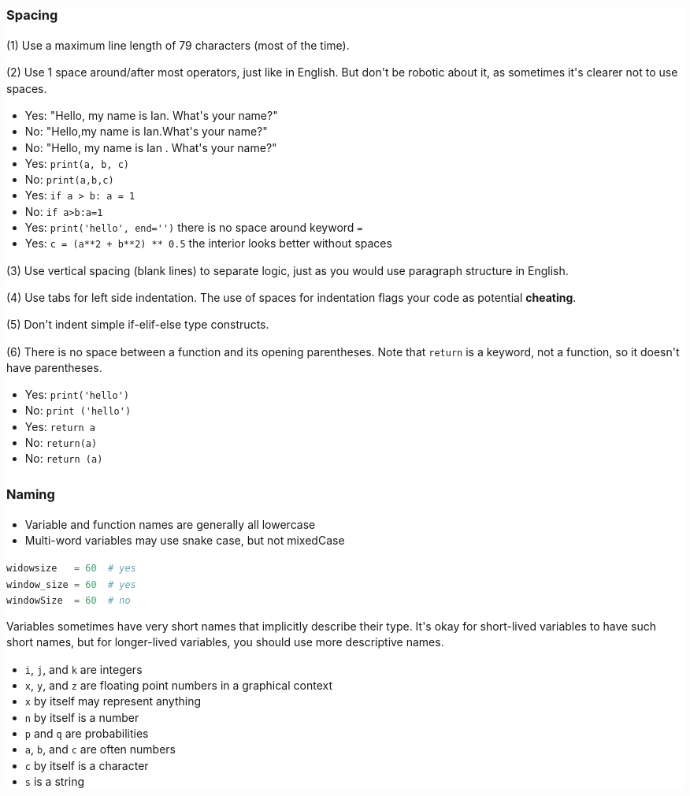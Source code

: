 ### Spacing ###

(1) Use a maximum line length of 79 characters (most of the time).

(2) Use 1 space around/after most operators, just like in English. But don't be
robotic about it, as sometimes it's clearer not to use spaces.

+ Yes: "Hello, my name is Ian. What's your name?"
+ No: "Hello,my name is Ian.What's your name?"
+ No: "Hello, my name is  Ian .  What's your name?"
+ Yes: `print(a, b, c)`
+ No: `print(a,b,c)`
+ Yes: `if a > b: a = 1`
+ No: `if a>b:a=1`
+ Yes: `print('hello', end='')` there is no space around keyword `=`
+ Yes: `c = (a**2 + b**2) ** 0.5` the interior looks better without spaces

(3) Use vertical spacing (blank lines) to separate logic, just as you would use
paragraph structure in English.

(4) Use tabs for left side indentation. The use of spaces for indentation flags
your code as potential **cheating**.

(5) Don't indent simple if-elif-else type constructs.

(6) There is no space between a function and its opening parentheses. Note that
`return` is a keyword, not a function, so it doesn't have parentheses.

+ Yes: `print('hello')`
+ No: `print ('hello')`
+ Yes: `return a`
+ No: `return(a)`
+ No: `return (a)`

### Naming ###

+ Variable and function names are generally all lowercase
+ Multi-word variables may use snake case, but not mixedCase

```python
widowsize   = 60  # yes
window_size = 60  # yes
windowSize  = 60  # no
```

Variables sometimes have very short names that implicitly describe their type.
It's okay for short-lived variables to have such short names, but for
longer-lived variables, you should use more descriptive names.

+ `i`, `j`, and `k` are integers
+ `x`, `y`, and `z` are floating point numbers in a graphical context
+ `x` by itself may represent anything
+ `n` by itself is a number
+ `p` and `q` are probabilities
+ `a`, `b`, and `c` are often numbers
+ `c` by itself is a character
+ `s` is a string
